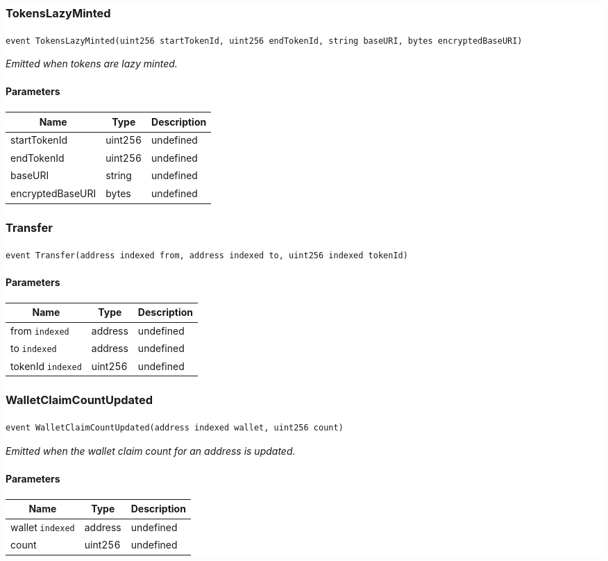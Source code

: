 ### TokensLazyMinted

```solidity
event TokensLazyMinted(uint256 startTokenId, uint256 endTokenId, string baseURI, bytes encryptedBaseURI)
```

_Emitted when tokens are lazy minted._

#### Parameters

| Name             | Type    | Description |
| ---------------- | ------- | ----------- |
| startTokenId     | uint256 | undefined   |
| endTokenId       | uint256 | undefined   |
| baseURI          | string  | undefined   |
| encryptedBaseURI | bytes   | undefined   |

### Transfer

```solidity
event Transfer(address indexed from, address indexed to, uint256 indexed tokenId)
```

#### Parameters

| Name              | Type    | Description |
| ----------------- | ------- | ----------- |
| from `indexed`    | address | undefined   |
| to `indexed`      | address | undefined   |
| tokenId `indexed` | uint256 | undefined   |

### WalletClaimCountUpdated

```solidity
event WalletClaimCountUpdated(address indexed wallet, uint256 count)
```

_Emitted when the wallet claim count for an address is updated._

#### Parameters

| Name             | Type    | Description |
| ---------------- | ------- | ----------- |
| wallet `indexed` | address | undefined   |
| count            | uint256 | undefined   |
